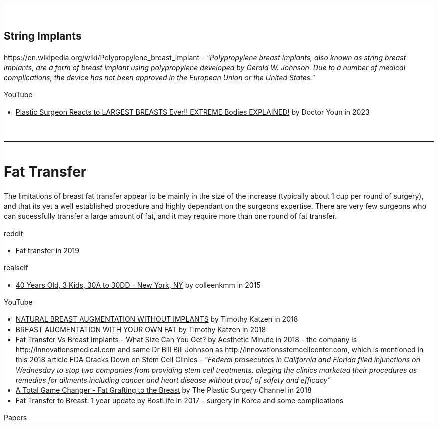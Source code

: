<br />

## String Implants

https://en.wikipedia.org/wiki/Polypropylene_breast_implant - *"Polypropylene breast implants, also known as string breast implants, are a form of breast implant using polypropylene developed by Gerald W. Johnson. Due to a number of medical complications, the device has not been approved in the European Union or the United States."*

YouTube

* [Plastic Surgeon Reacts to LARGEST BREASTS Ever!! EXTREME Bodies EXPLAINED!](https://www.youtube.com/watch?v=pwFDsGnbi7k) by Doctor Youn in 2023

<br />

---

# Fat Transfer

The limitations of breast fat transfer appear to be mainly in the size of the increase (typically about 1 cup per round of surgery), and that its yet a well established procedure and highly dependant on the surgeons expertise. There are very few surgeons who can sucessfully transfer a large amount of fat, and it may require more than one round of fat transfer.

reddit

* [Fat transfer](https://www.reddit.com/r/PlasticSurgery/comments/b5724f/fat_transfer/) in 2019

realself

* [40 Years Old, 3 Kids, 30A to 30DD - New York, NY](https://www.realself.com/review/new-york-ny-breast-fat-transfer-40-years-kids-before) by colleenkmm in 2015

YouTube

* [NATURAL BREAST AUGMENTATION WITHOUT IMPLANTS](https://www.youtube.com/watch?v=kDZr-mtJbHs) by Timothy Katzen in 2018
* [BREAST AUGMENTATION WITH YOUR OWN FAT](https://www.youtube.com/watch?v=lyGDmelNoD4) by Timothy Katzen in 2018
* [Fat Transfer Vs Breast Implants - What Size Can You Get?](https://www.youtube.com/watch?v=44ntPTQsE1k) by Aesthetic Minute in 2018 - the company is http://innovationsmedical.com and same Dr Bill Bill Johnson as http://innovationsstemcellcenter.com, which is mentioned in this 2018 article [FDA Cracks Down on Stem Cell Clinics](https://www.nbcdfw.com/news/local/FDA-Cracks-Down-On-Stem-Cell-Clinics-482348131.html) - *"Federal prosecutors in California and Florida filed injunctions on Wednesday to stop two companies from providing stem cell treatments, alleging the clinics marketed their procedures as remedies for ailments including cancer and heart disease without proof of safety and efficacy"*
* [A Total Game Changer - Fat Grafting to the Breast](https://www.youtube.com/watch?v=B6A528pV334) by The Plastic Surgery Channel in 2018
* [Fat Transfer to Breast: 1 year update](https://www.youtube.com/watch?v=N7c8AI75w0g) by BostLife in 2017 - surgery in Korea and some complications

Papers
